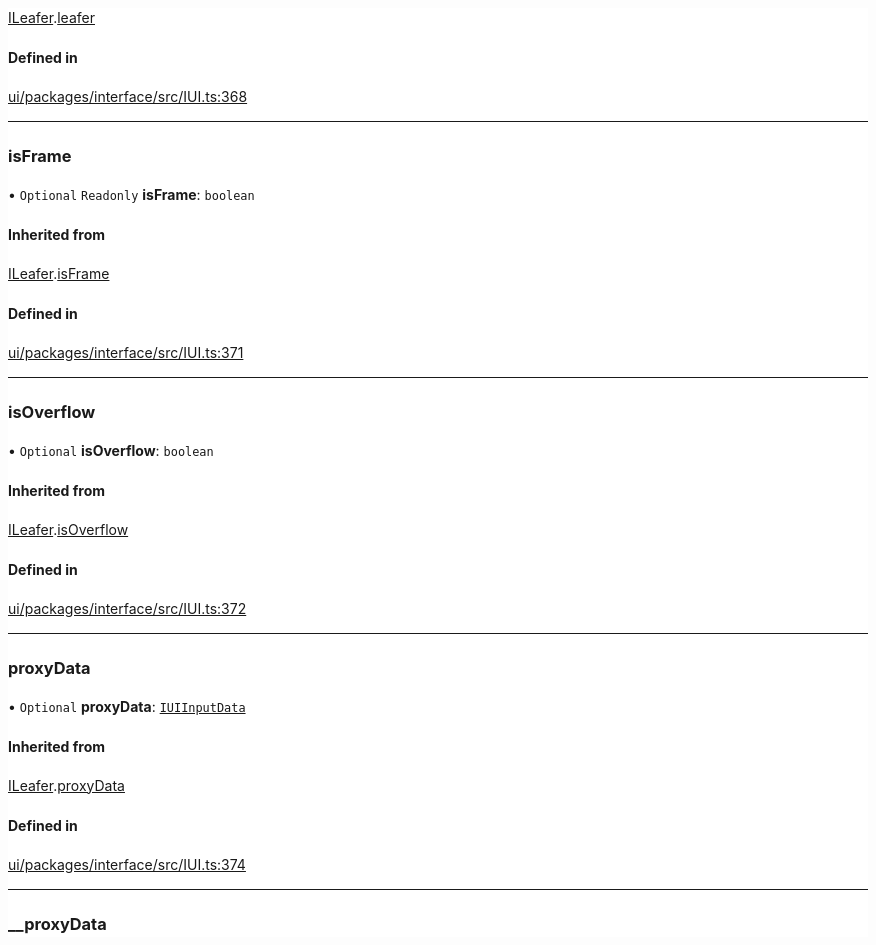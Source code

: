 [ILeafer](ILeafer.md).[leafer](ILeafer.md#leafer)

#### Defined in

[ui/packages/interface/src/IUI.ts:368](https://github.com/leaferjs/leafer-ui/blob/63b7718/packages/interface/src/IUI.ts#L368)

___

### isFrame

• `Optional` `Readonly` **isFrame**: `boolean`

#### Inherited from

[ILeafer](ILeafer.md).[isFrame](ILeafer.md#isframe)

#### Defined in

[ui/packages/interface/src/IUI.ts:371](https://github.com/leaferjs/leafer-ui/blob/63b7718/packages/interface/src/IUI.ts#L371)

___

### isOverflow

• `Optional` **isOverflow**: `boolean`

#### Inherited from

[ILeafer](ILeafer.md).[isOverflow](ILeafer.md#isoverflow)

#### Defined in

[ui/packages/interface/src/IUI.ts:372](https://github.com/leaferjs/leafer-ui/blob/63b7718/packages/interface/src/IUI.ts#L372)

___

### proxyData

• `Optional` **proxyData**: [`IUIInputData`](IUIInputData.md)

#### Inherited from

[ILeafer](ILeafer.md).[proxyData](ILeafer.md#proxydata)

#### Defined in

[ui/packages/interface/src/IUI.ts:374](https://github.com/leaferjs/leafer-ui/blob/63b7718/packages/interface/src/IUI.ts#L374)

___

### \_\_proxyData
